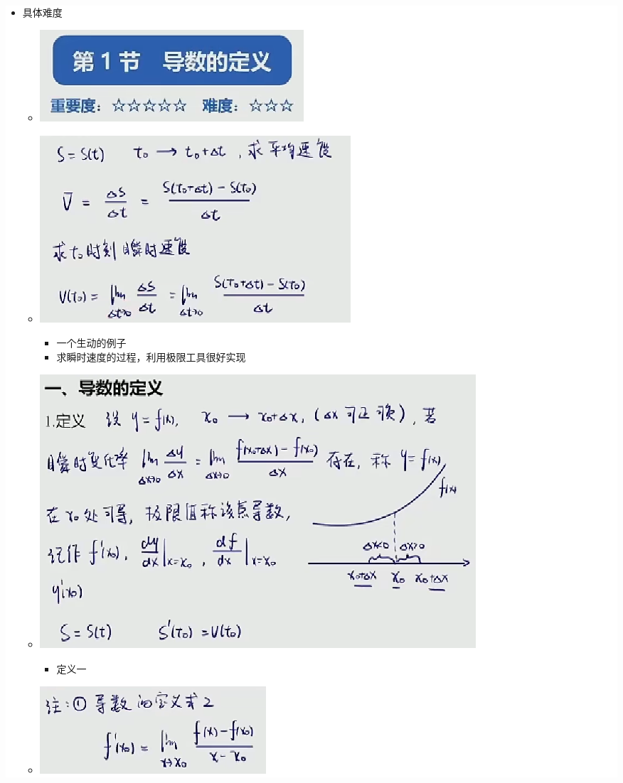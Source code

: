 * 具体难度

  * ![image.png](assets/image-20220411192621-9fyyup9.png)
  * ![image.png](assets/image-20220411192929-we55n7h.png)

    * 一个生动的例子
    * 求瞬时速度的过程，利用极限工具很好实现
  * ![image.png](assets/image-20220411193436-wwtejep.png)

    * 定义一
  * ![image.png](assets/image-20220411193659-ak2utk8.png)
